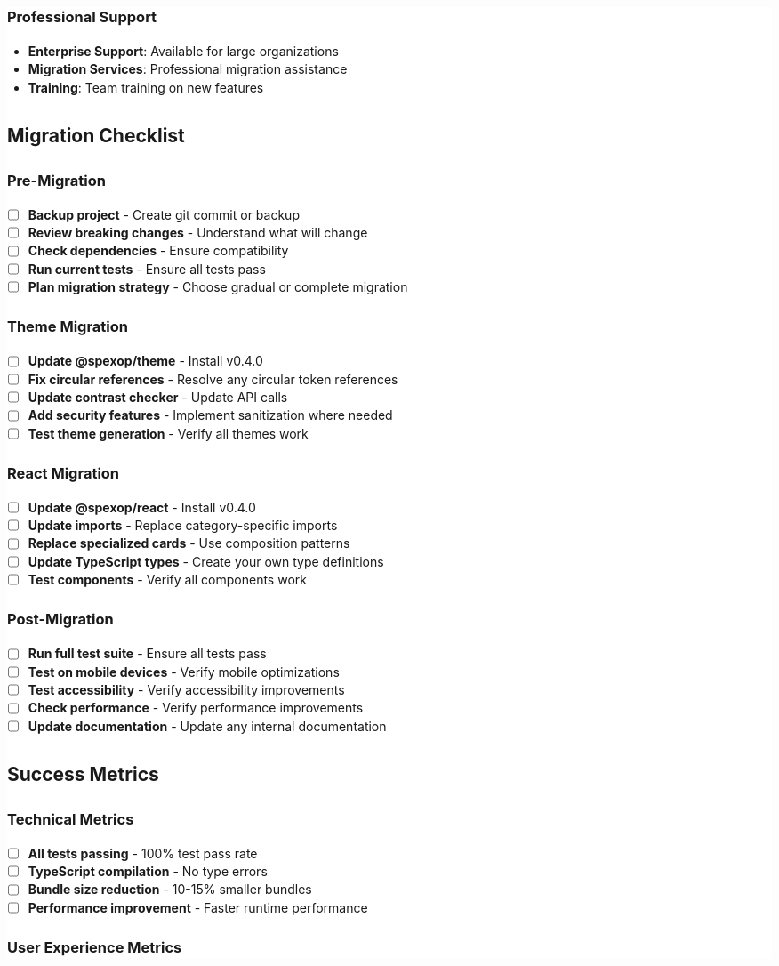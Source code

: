 ### Professional Support

- **Enterprise Support**: Available for large organizations
- **Migration Services**: Professional migration assistance
- **Training**: Team training on new features

## Migration Checklist

### Pre-Migration

- [ ] **Backup project** - Create git commit or backup
- [ ] **Review breaking changes** - Understand what will change
- [ ] **Check dependencies** - Ensure compatibility
- [ ] **Run current tests** - Ensure all tests pass
- [ ] **Plan migration strategy** - Choose gradual or complete migration

### Theme Migration

- [ ] **Update @spexop/theme** - Install v0.4.0
- [ ] **Fix circular references** - Resolve any circular token references
- [ ] **Update contrast checker** - Update API calls
- [ ] **Add security features** - Implement sanitization where needed
- [ ] **Test theme generation** - Verify all themes work

### React Migration

- [ ] **Update @spexop/react** - Install v0.4.0
- [ ] **Update imports** - Replace category-specific imports
- [ ] **Replace specialized cards** - Use composition patterns
- [ ] **Update TypeScript types** - Create your own type definitions
- [ ] **Test components** - Verify all components work

### Post-Migration

- [ ] **Run full test suite** - Ensure all tests pass
- [ ] **Test on mobile devices** - Verify mobile optimizations
- [ ] **Test accessibility** - Verify accessibility improvements
- [ ] **Check performance** - Verify performance improvements
- [ ] **Update documentation** - Update any internal documentation

## Success Metrics

### Technical Metrics

- [ ] **All tests passing** - 100% test pass rate
- [ ] **TypeScript compilation** - No type errors
- [ ] **Bundle size reduction** - 10-15% smaller bundles
- [ ] **Performance improvement** - Faster runtime performance

### User Experience Metrics
